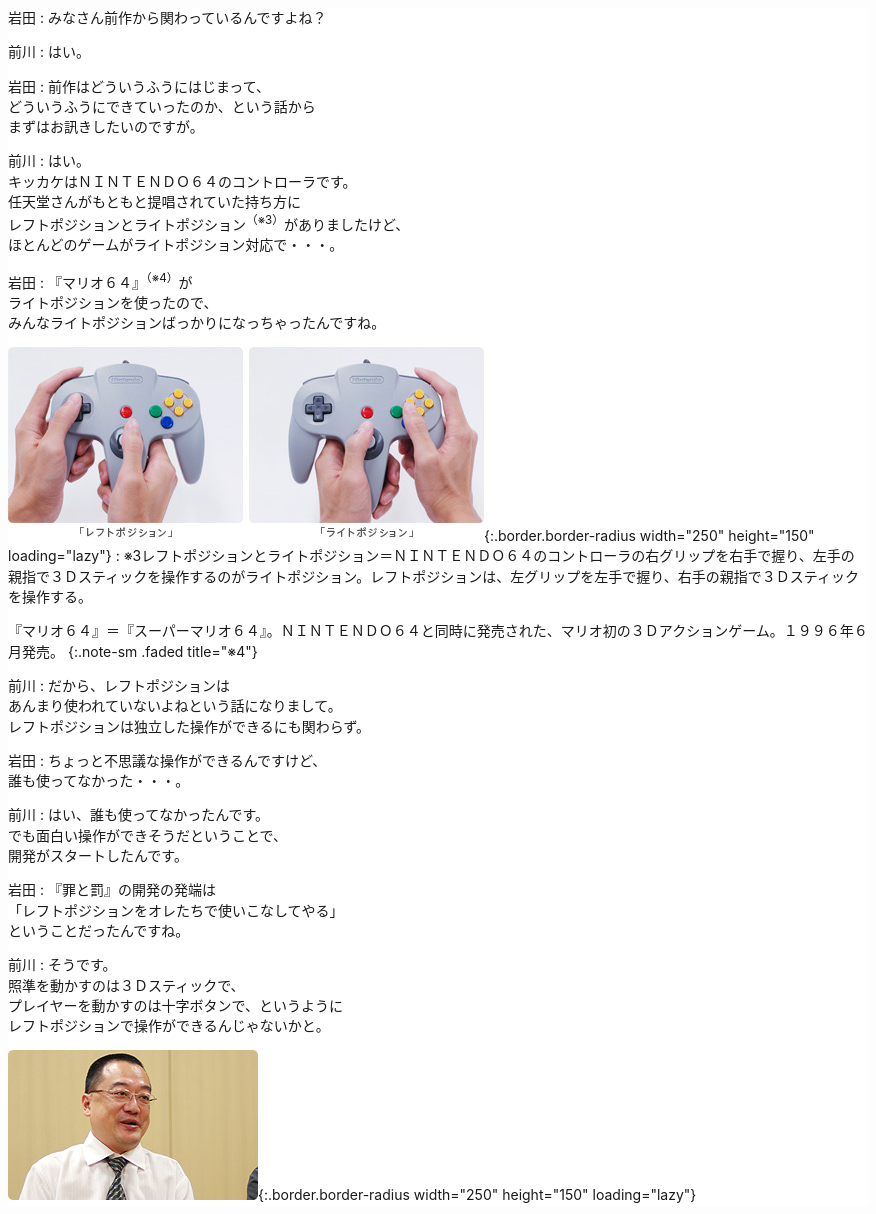 岩田
: みなさん前作から関わっているんですよね？

前川
: はい。

岩田
: 前作はどういうふうにはじまって、<br>どういうふうにできていったのか、という話から<br>まずはお訊きしたいのですが。

前川
: はい。<br>キッカケはＮＩＮＴＥＮＤＯ６４のコントローラです。<br>任天堂さんがもともと提唱されていた持ち方に<br>レフトポジションとライトポジション<sup>（※3）</sup>がありましたけど、<br>ほとんどのゲームがライトポジション対応で・・・。

岩田
: 『マリオ６４』<sup>（※4）</sup>が<br>ライトポジションを使ったので、<br>みんなライトポジションばっかりになっちゃったんですね。

![](/interviews/jp/wii/r2vj/vol1/img/photo23.jpg){:.border.border-radius width="250" height="150" loading="lazy"}
: ※3レフトポジションとライトポジション＝ＮＩＮＴＥＮＤＯ６４のコントローラの右グリップを右手で握り、左手の親指で３Ｄスティックを操作するのがライトポジション。レフトポジションは、左グリップを左手で握り、右手の親指で３Ｄスティックを操作する。

『マリオ６４』＝『スーパーマリオ６４』。ＮＩＮＴＥＮＤＯ６４と同時に発売された、マリオ初の３Ｄアクションゲーム。１９９６年６月発売。
{:.note-sm .faded title="※4"}

前川
: だから、レフトポジションは<br>あんまり使われていないよねという話になりまして。<br>レフトポジションは独立した操作ができるにも関わらず。

岩田
: ちょっと不思議な操作ができるんですけど、<br>誰も使ってなかった・・・。

前川
: はい、誰も使ってなかったんです。<br>でも面白い操作ができそうだということで、<br>開発がスタートしたんです。

岩田
: 『罪と罰』の開発の発端は<br>「レフトポジションをオレたちで使いこなしてやる」<br>ということだったんですね。

前川
: そうです。<br>照準を動かすのは３Ｄスティックで、<br>プレイヤーを動かすのは十字ボタンで、というように<br>レフトポジションで操作ができるんじゃないかと。

![](/interviews/jp/wii/r2vj/vol1/img/photo1.jpg){:.border.border-radius width="250" height="150" loading="lazy"}
